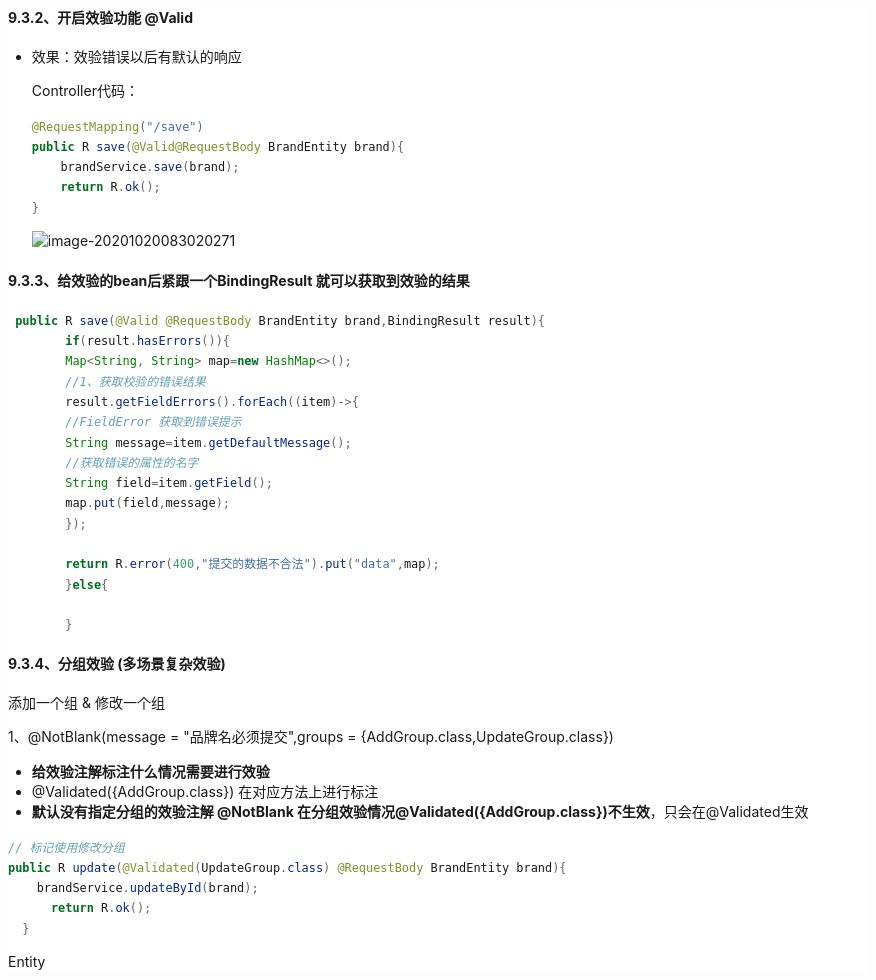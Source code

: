 #### 9.3.2、开启效验功能 @Valid

* 效果：效验错误以后有默认的响应

  Controller代码：

  ```java
  @RequestMapping("/save")
  public R save(@Valid@RequestBody BrandEntity brand){
      brandService.save(brand);
      return R.ok();
  }
  ```

  ![image-20201020083020271](/image-20201020083020271.png)

#### 9.3.3、给效验的bean后紧跟一个BindingResult 就可以获取到效验的结果

```java
 public R save(@Valid @RequestBody BrandEntity brand,BindingResult result){
        if(result.hasErrors()){
        Map<String, String> map=new HashMap<>();
        //1、获取校验的错误结果
        result.getFieldErrors().forEach((item)->{
        //FieldError 获取到错误提示
        String message=item.getDefaultMessage();
        //获取错误的属性的名字
        String field=item.getField();
        map.put(field,message);
        });

        return R.error(400,"提交的数据不合法").put("data",map);
        }else{

        }
```

#### 9.3.4、分组效验 (多场景复杂效验)

添加一个组 & 修改一个组

1、@NotBlank(message = "品牌名必须提交",groups = {AddGroup.class,UpdateGroup.class})

- **给效验注解标注什么情况需要进行效验**
- @Validated({AddGroup.class}) 在对应方法上进行标注
- **默认没有指定分组的效验注解 @NotBlank 在分组效验情况@Validated({AddGroup.class})不生效**，只会在@Validated生效

```java
// 标记使用修改分组
public R update(@Validated(UpdateGroup.class) @RequestBody BrandEntity brand){
	brandService.updateById(brand);
      return R.ok();
  }
```

Entity
